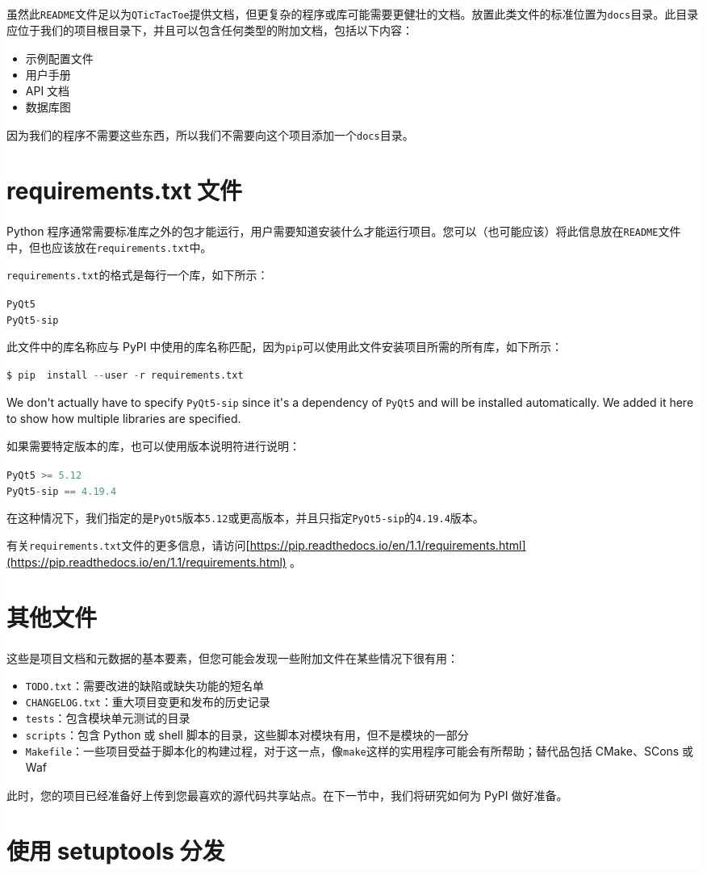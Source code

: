 虽然此`README`文件足以为`QTicTacToe`提供文档，但更复杂的程序或库可能需要更健壮的文档。放置此类文件的标准位置为`docs`目录。此目录应位于我们的项目根目录下，并且可以包含任何类型的附加文档，包括以下内容：

*   示例配置文件
*   用户手册
*   API 文档
*   数据库图

因为我们的程序不需要这些东西，所以我们不需要向这个项目添加一个`docs`目录。

# requirements.txt 文件

Python 程序通常需要标准库之外的包才能运行，用户需要知道安装什么才能运行项目。您可以（也可能应该）将此信息放在`README`文件中，但也应该放在`requirements.txt`中。

`requirements.txt`的格式是每行一个库，如下所示：

```py
PyQt5
PyQt5-sip
```

此文件中的库名称应与 PyPI 中使用的库名称匹配，因为`pip`可以使用此文件安装项目所需的所有库，如下所示：

```py
$ pip  install --user -r requirements.txt
```

We don't actually have to specify `PyQt5-sip` since it's a dependency of `PyQt5` and will be installed automatically. We added it here to show how multiple libraries are specified.

如果需要特定版本的库，也可以使用版本说明符进行说明：

```py
PyQt5 >= 5.12
PyQt5-sip == 4.19.4
```

在这种情况下，我们指定的是`PyQt5`版本`5.12`或更高版本，并且只指定`PyQt5-sip`的`4.19.4`版本。

有关`requirements.txt`文件的更多信息，请访问[https://pip.readthedocs.io/en/1.1/requirements.html](https://pip.readthedocs.io/en/1.1/requirements.html) 。

# 其他文件

这些是项目文档和元数据的基本要素，但您可能会发现一些附加文件在某些情况下很有用：

*   `TODO.txt`：需要改进的缺陷或缺失功能的短名单
*   `CHANGELOG.txt`：重大项目变更和发布的历史记录
*   `tests`：包含模块单元测试的目录
*   `scripts`：包含 Python 或 shell 脚本的目录，这些脚本对模块有用，但不是模块的一部分
*   `Makefile`：一些项目受益于脚本化的构建过程，对于这一点，像`make`这样的实用程序可能会有所帮助；替代品包括 CMake、SCons 或 Waf

此时，您的项目已经准备好上传到您最喜欢的源代码共享站点。在下一节中，我们将研究如何为 PyPI 做好准备。

# 使用 setuptools 分发
